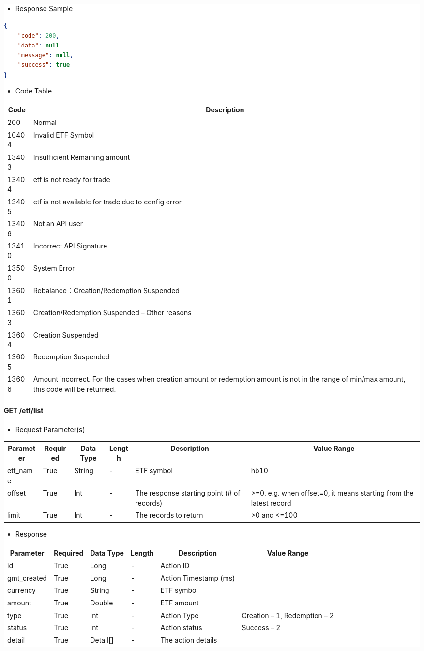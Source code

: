 * Response Sample
```json
{
    "code": 200,
    "data": null,
    "message": null,
    "success": true
}
```

* Code Table

Code | Description |
--|--|
200| Normal |
10404|Invalid ETF Symbol |
13403|Insufficient Remaining amount |
13404|etf is not ready for trade |
13405|etf is not available for trade due to config error |
|13406|Not an API user
|13410|Incorrect API Signature
|13500|System Error
|13601|Rebalance：Creation/Redemption Suspended
|13603|Creation/Redemption Suspended – Other reasons
|13604|Creation Suspended
|13605|Redemption Suspended
|13606| Amount incorrect. For the cases when creation amount or redemption amount is not in the range of min/max amount, this code will be returned.

#### GET /etf/list
* Request Parameter(s)

Parameter| Required| Data Type | Length| Description| Value Range|
-----------|------------|-----------|------------|----------|--|
etf_name | True| String | - | ETF symbol |   hb10 |
offset | True|  Int | - | The response starting point (# of records)   | >=0. e.g. when offset=0, it means starting from the latest record|
limit | True|  Int  | - |The records to return |  >0 and <=100  |

* Response

Parameter| Required| Data Type | Length| Description| Value Range|
-----------|------------|-----------|------------|----------|--|
id | True| Long | - |Action ID  |     |
gmt_created | True| Long | - |Action Timestamp (ms) |     |
currency | True| String | - |ETF symbol  |     |
amount | True| Double | - |ETF amount  |     |
type | True| Int | - |Action Type|    Creation – 1, Redemption – 2  |
status | True| Int | - |Action status |   Success – 2  |
detail | True| Detail[] | - |The action details  |     |
